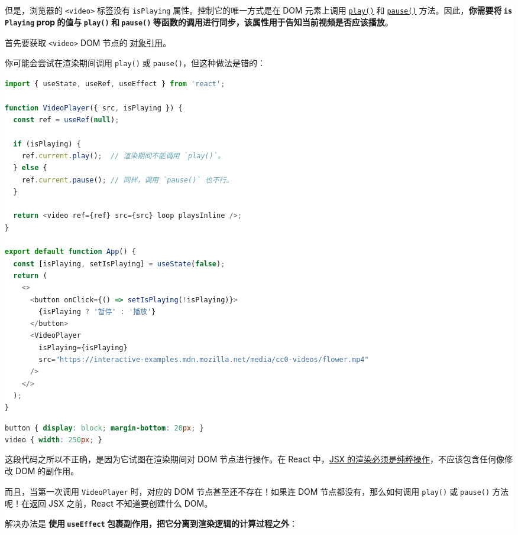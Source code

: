 但是，浏览器的 `<video>` 标签没有 `isPlaying` 属性。控制它的唯一方式是在 DOM 元素上调用 [`play()`](https://developer.mozilla.org/zh-CN/docs/Web/API/HTMLMediaElement/play) 和 [`pause()`](https://developer.mozilla.org/zh-CN/docs/Web/API/HTMLMediaElement/pause) 方法。因此，**你需要将 `isPlaying` prop 的值与 `play()` 和 `pause()` 等函数的调用进行同步，该属性用于告知当前视频是否应该播放**。

首先要获取 `<video>`  DOM 节点的 [对象引用](/learn/manipulating-the-dom-with-refs)。

你可能会尝试在渲染期间调用 `play()` 或 `pause()`，但这种做法是错的：

<Sandpack>

```js
import { useState, useRef, useEffect } from 'react';

function VideoPlayer({ src, isPlaying }) {
  const ref = useRef(null);

  if (isPlaying) {
    ref.current.play();  // 渲染期间不能调用 `play()`。 
  } else {
    ref.current.pause(); // 同样，调用 `pause()` 也不行。
  }

  return <video ref={ref} src={src} loop playsInline />;
}

export default function App() {
  const [isPlaying, setIsPlaying] = useState(false);
  return (
    <>
      <button onClick={() => setIsPlaying(!isPlaying)}>
        {isPlaying ? '暂停' : '播放'}
      </button>
      <VideoPlayer
        isPlaying={isPlaying}
        src="https://interactive-examples.mdn.mozilla.net/media/cc0-videos/flower.mp4"
      />
    </>
  );
}
```

```css
button { display: block; margin-bottom: 20px; }
video { width: 250px; }
```

</Sandpack>

这段代码之所以不正确，是因为它试图在渲染期间对 DOM 节点进行操作。在 React 中，[JSX 的渲染必须是纯粹操作](/learn/keeping-components-pure)，不应该包含任何像修改 DOM 的副作用。

而且，当第一次调用 `VideoPlayer` 时，对应的 DOM 节点甚至还不存在！如果连 DOM 节点都没有，那么如何调用 `play()` 或 `pause()` 方法呢！在返回 JSX 之前，React 不知道要创建什么 DOM。

解决办法是 **使用 `useEffect` 包裹副作用，把它分离到渲染逻辑的计算过程之外**：
